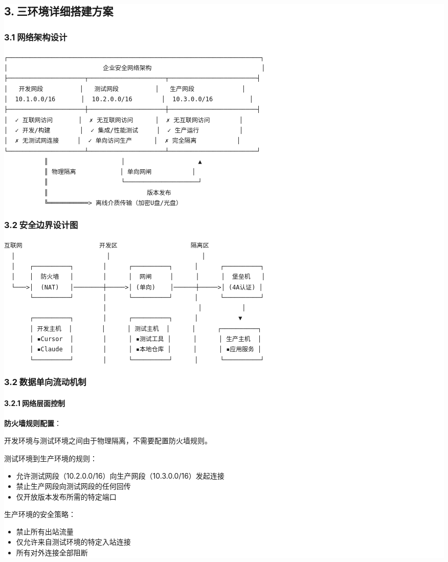 ## 3. 三环境详细搭建方案

### 3.1 网络架构设计

```
┌─────────────────────────────────────────────────────────────────────┐
│                          企业安全网络架构                              │
├─────────────────────┬─────────────────────┬────────────────────────┤
│   开发网段          │   测试网段          │   生产网段             │
│  10.1.0.0/16       │  10.2.0.0/16        │  10.3.0.0/16          │
├─────────────────────┼─────────────────────┼────────────────────────┤
│  ✓ 互联网访问       │  ✗ 无互联网访问      │  ✗ 无互联网访问        │
│  ✓ 开发/构建        │  ✓ 集成/性能测试     │  ✓ 生产运行           │
│  ✗ 无测试网连接     │  ✓ 单向访问生产      │  ✗ 完全隔离           │
└─────────────────────┴─────────────────────┴────────────────────────┘
           ║                    │                    ▲
           ║ 物理隔离            │ 单向网闸           │
           ║                    └────────────────────┘
           ║                           版本发布
           ╚═══════════> 离线介质传输（加密U盘/光盘）
```

### 3.2 安全边界设计图

```
互联网                     开发区                    隔离区
  │                         │                         │
  │    ┌──────────┐        │      ┌──────────┐      │      ┌──────────┐
  │    │  防火墙   │        │      │  网闸     │      │      │  堡垒机   │
  └───>│  (NAT)   │────────┼─────>│ (单向)    │──────┼─────>│ (4A认证) │
       └──────────┘        │      └──────────┘      │      └──────────┘
                           │                         │           │
       ┌──────────┐        │      ┌──────────┐      │           ▼
       │ 开发主机  │        │      │ 测试主机  │      │      ┌──────────┐
       │ ▪Cursor  │        │      │ ▪测试工具 │      │      │ 生产主机  │
       │ ▪Claude  │        │      │ ▪本地仓库 │      │      │ ▪应用服务 │
       └──────────┘        │      └──────────┘      │      └──────────┘
```

### 3.2 数据单向流动机制

#### 3.2.1 网络层面控制

**防火墙规则配置**：

开发环境与测试环境之间由于物理隔离，不需要配置防火墙规则。

测试环境到生产环境的规则：
- 允许测试网段（10.2.0.0/16）向生产网段（10.3.0.0/16）发起连接
- 禁止生产网段向测试网段的任何回传
- 仅开放版本发布所需的特定端口

生产环境的安全策略：
- 禁止所有出站流量
- 仅允许来自测试环境的特定入站连接
- 所有对外连接全部阻断

